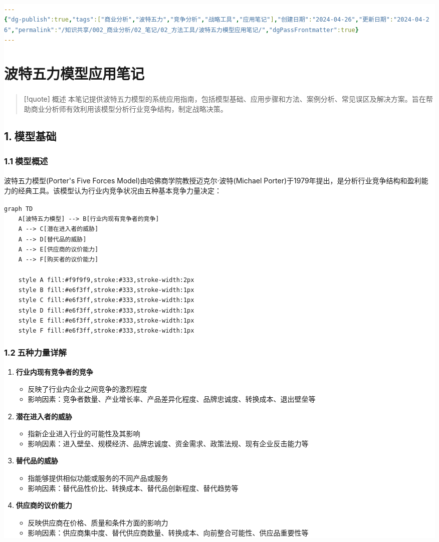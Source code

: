```yaml
---
{"dg-publish":true,"tags":["商业分析","波特五力","竞争分析","战略工具","应用笔记"],"创建日期":"2024-04-26","更新日期":"2024-04-26","permalink":"/知识共享/002_商业分析/02_笔记/02_方法工具/波特五力模型应用笔记/","dgPassFrontmatter":true}
---
```



# 波特五力模型应用笔记

> [!quote] 概述
> 本笔记提供波特五力模型的系统应用指南，包括模型基础、应用步骤和方法、案例分析、常见误区及解决方案。旨在帮助商业分析师有效利用该模型分析行业竞争结构，制定战略决策。

## 1. 模型基础

### 1.1 模型概述

波特五力模型(Porter's Five Forces Model)由哈佛商学院教授迈克尔·波特(Michael Porter)于1979年提出，是分析行业竞争结构和盈利能力的经典工具。该模型认为行业内竞争状况由五种基本竞争力量决定：

```mermaid
graph TD
    A[波特五力模型] --> B[行业内现有竞争者的竞争]
    A --> C[潜在进入者的威胁]
    A --> D[替代品的威胁]
    A --> E[供应商的议价能力]
    A --> F[购买者的议价能力]
    
    style A fill:#f9f9f9,stroke:#333,stroke-width:2px
    style B fill:#e6f3ff,stroke:#333,stroke-width:1px
    style C fill:#e6f3ff,stroke:#333,stroke-width:1px
    style D fill:#e6f3ff,stroke:#333,stroke-width:1px
    style E fill:#e6f3ff,stroke:#333,stroke-width:1px
    style F fill:#e6f3ff,stroke:#333,stroke-width:1px
```

### 1.2 五种力量详解

1. **行业内现有竞争者的竞争**
   - 反映了行业内企业之间竞争的激烈程度
   - 影响因素：竞争者数量、产业增长率、产品差异化程度、品牌忠诚度、转换成本、退出壁垒等

2. **潜在进入者的威胁**
   - 指新企业进入行业的可能性及其影响
   - 影响因素：进入壁垒、规模经济、品牌忠诚度、资金需求、政策法规、现有企业反击能力等

3. **替代品的威胁**
   - 指能够提供相似功能或服务的不同产品或服务
   - 影响因素：替代品性价比、转换成本、替代品创新程度、替代趋势等

4. **供应商的议价能力**
   - 反映供应商在价格、质量和条件方面的影响力
   - 影响因素：供应商集中度、替代供应商数量、转换成本、向前整合可能性、供应品重要性等
